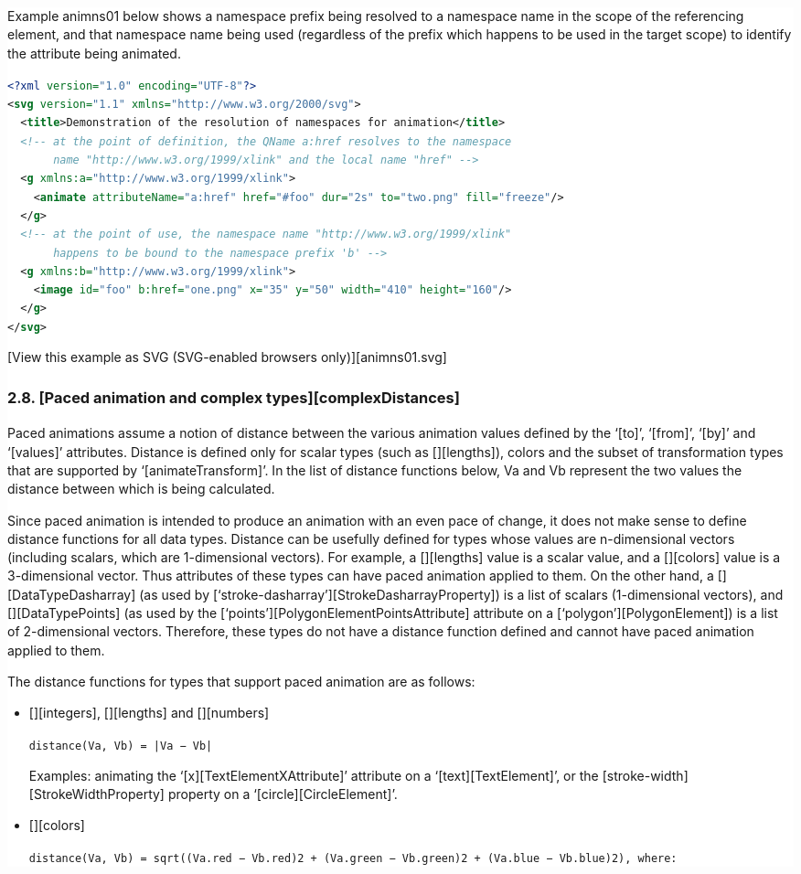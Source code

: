 Example animns01 below shows a namespace prefix being resolved to a namespace name in the scope of the referencing element, and that namespace name being used (regardless of the prefix which happens to be used in the target scope) to identify the attribute being animated.

```xml
<?xml version="1.0" encoding="UTF-8"?>
<svg version="1.1" xmlns="http://www.w3.org/2000/svg">
  <title>Demonstration of the resolution of namespaces for animation</title>
  <!-- at the point of definition, the QName a:href resolves to the namespace
       name "http://www.w3.org/1999/xlink" and the local name "href" -->
  <g xmlns:a="http://www.w3.org/1999/xlink">
    <animate attributeName="a:href" href="#foo" dur="2s" to="two.png" fill="freeze"/>
  </g>
  <!-- at the point of use, the namespace name "http://www.w3.org/1999/xlink"
       happens to be bound to the namespace prefix 'b' -->
  <g xmlns:b="http://www.w3.org/1999/xlink">
    <image id="foo" b:href="one.png" x="35" y="50" width="410" height="160"/>
  </g>
</svg>
```

[View this example as SVG (SVG-enabled browsers only)][animns01.svg]

### 2.8. [Paced animation and complex types][complexDistances] 

Paced animations assume a notion of distance between the various animation values defined by the ‘[to]’, ‘[from]’, ‘[by]’ and ‘[values]’ attributes. Distance is defined only for scalar types (such as [<length>][lengths]), colors and the subset of transformation types that are supported by ‘[animateTransform]’. In the list of distance functions below, Va and Vb represent the two values the distance between which is being calculated.

Since paced animation is intended to produce an animation with an even pace of change, it does not make sense to define distance functions for all data types. Distance can be usefully defined for types whose values are n\-dimensional vectors (including scalars, which are 1-dimensional vectors). For example, a [<length>][lengths] value is a scalar value, and a [<color>][colors] value is a 3-dimensional vector. Thus attributes of these types can have paced animation applied to them. On the other hand, a [<dasharray>][DataTypeDasharray] (as used by [‘stroke-dasharray’][StrokeDasharrayProperty]) is a list of scalars (1-dimensional vectors), and [<points>][DataTypePoints] (as used by the [‘points’][PolygonElementPointsAttribute] attribute on a [‘polygon’][PolygonElement]) is a list of 2-dimensional vectors. Therefore, these types do not have a distance function defined and cannot have paced animation applied to them.

The distance functions for types that support paced animation are as follows:

*   [<integer>][integers], [<length>][lengths] and [<number>][numbers]

        distance(Va, Vb) = |Va − Vb|

    Examples: animating the ‘[x][TextElementXAttribute]’ attribute on a ‘[text][TextElement]’, or the [stroke-width][StrokeWidthProperty] property on a ‘[circle][CircleElement]’.

*   [<color>][colors]

        distance(Va, Vb) = sqrt((Va.red − Vb.red)2 + (Va.green − Vb.green)2 + (Va.blue − Vb.blue)2), where:
